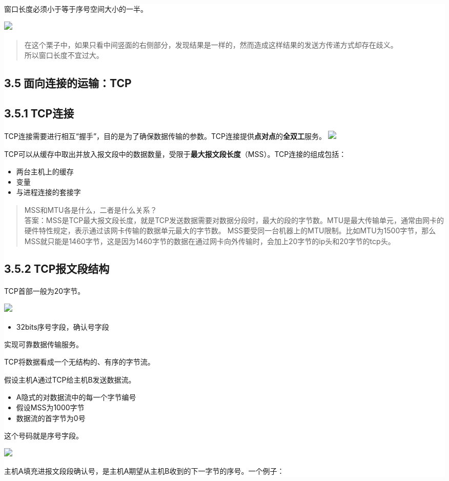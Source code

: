 窗口长度必须小于等于序号空间大小的一半。

  

![](https://pic4.zhimg.com/80/v2-3d3723a66faf36347f597cbf18b56213_1440w.webp)

  

> 在这个栗子中，如果只看中间竖面的右侧部分，发现结果是一样的，然而造成这样结果的发送方传递方式却存在歧义。  
> 所以窗口长度不宜过大。

## 3.5 面向连接的运输：TCP

## 3.5.1 TCP连接
TCP连接需要进行相互“握手”，目的是为了确保数据传输的参数。TCP连接提供**点对点**的**全双工**服务。
![](https://pic4.zhimg.com/80/v2-5fa78b02dce6cd30ea249e4a1da49693_1440w.webp)

  

TCP可以从缓存中取出并放入报文段中的数据数量，受限于**最大报文段长度**（MSS）。TCP连接的组成包括：

- 两台主机上的缓存
- 变量
- 与进程连接的套接字

> MSS和MTU各是什么，二者是什么关系？  
> 答案：MSS是TCP最大报文段长度，就是TCP发送数据需要对数据分段时，最大的段的字节数。MTU是最大传输单元，通常由网卡的硬件特性规定，表示通过该网卡传输的数据单元最大的字节数。 MSS要受同一台机器上的MTU限制。比如MTU为1500字节，那么MSS就只能是1460字节，这是因为1460字节的数据在通过网卡向外传输时，会加上20字节的ip头和20字节的tcp头。

## 3.5.2 TCP报文段结构

TCP首部一般为20字节。

  

![](https://pic1.zhimg.com/80/v2-51e4457f6620cea4fe9bbb8626ed6ddc_1440w.webp)

  

- 32bits序号字段，确认号字段

实现可靠数据传输服务。

TCP将数据看成一个无结构的、有序的字节流。

假设主机A通过TCP给主机B发送数据流。

- A隐式的对数据流中的每一个字节编号
- 假设MSS为1000字节
- 数据流的首字节为0号

这个号码就是序号字段。

![](https://pic1.zhimg.com/80/v2-e752ab5066c3b10fb7a07b3ea16eb124_1440w.webp)

  

主机A填充进报文段段确认号，是主机A期望从主机B收到的下一字节的序号。一个例子：

